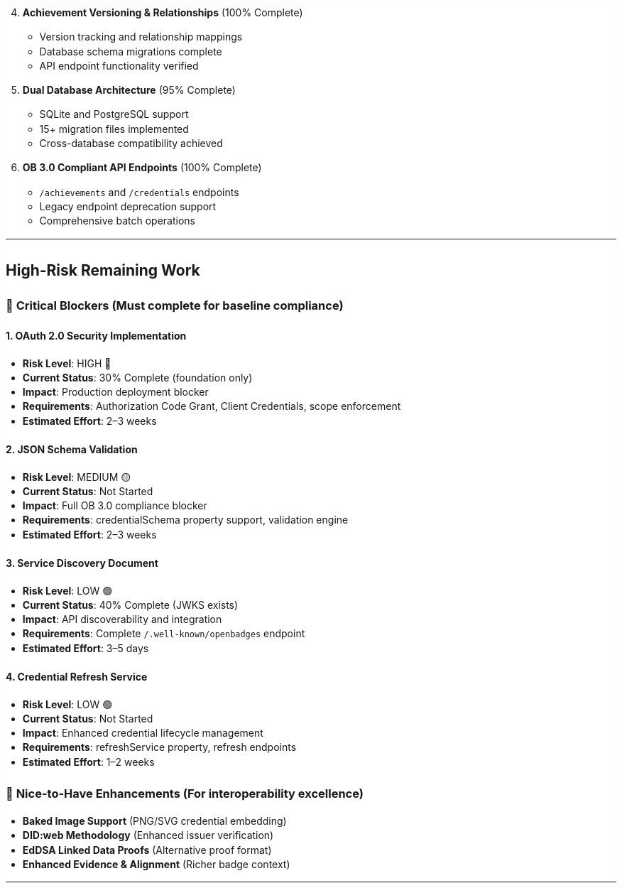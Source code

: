 4. **Achievement Versioning & Relationships** (100% Complete)
   - Version tracking and relationship mappings
   - Database schema migrations complete
   - API endpoint functionality verified

5. **Dual Database Architecture** (95% Complete)
   - SQLite and PostgreSQL support
   - 15+ migration files implemented
   - Cross-database compatibility achieved

6. **OB 3.0 Compliant API Endpoints** (100% Complete)
   - `/achievements` and `/credentials` endpoints
   - Legacy endpoint deprecation support
   - Comprehensive batch operations

---

## High-Risk Remaining Work

### 🚫 **Critical Blockers** (Must complete for baseline compliance)

#### 1. **OAuth 2.0 Security Implementation** 
- **Risk Level**: HIGH 🔴
- **Current Status**: 30% Complete (foundation only)
- **Impact**: Production deployment blocker
- **Requirements**: Authorization Code Grant, Client Credentials, scope enforcement
- **Estimated Effort**: 2–3 weeks

#### 2. **JSON Schema Validation**
- **Risk Level**: MEDIUM 🟡  
- **Current Status**: Not Started
- **Impact**: Full OB 3.0 compliance blocker
- **Requirements**: credentialSchema property support, validation engine
- **Estimated Effort**: 2–3 weeks

#### 3. **Service Discovery Document**
- **Risk Level**: LOW 🟢
- **Current Status**: 40% Complete (JWKS exists)
- **Impact**: API discoverability and integration
- **Requirements**: Complete `/.well-known/openbadges` endpoint
- **Estimated Effort**: 3–5 days

#### 4. **Credential Refresh Service**
- **Risk Level**: LOW 🟢
- **Current Status**: Not Started
- **Impact**: Enhanced credential lifecycle management
- **Requirements**: refreshService property, refresh endpoints
- **Estimated Effort**: 1–2 weeks

### 🔧 **Nice-to-Have Enhancements** (For interoperability excellence)
- **Baked Image Support** (PNG/SVG credential embedding)
- **DID:web Methodology** (Enhanced issuer verification)
- **EdDSA Linked Data Proofs** (Alternative proof format)
- **Enhanced Evidence & Alignment** (Richer badge context)

---